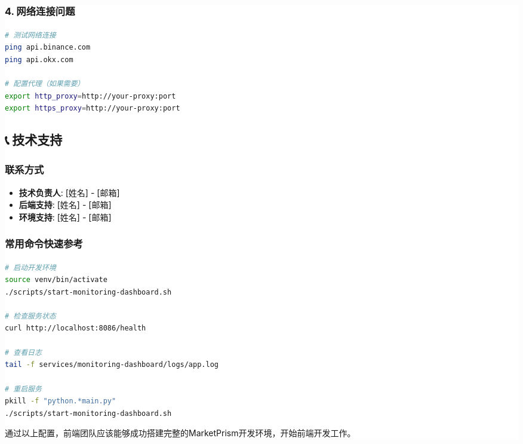 ### 4. 网络连接问题
```bash
# 测试网络连接
ping api.binance.com
ping api.okx.com

# 配置代理（如果需要）
export http_proxy=http://your-proxy:port
export https_proxy=http://your-proxy:port
```

## 📞 技术支持

### 联系方式
- **技术负责人**: [姓名] - [邮箱]
- **后端支持**: [姓名] - [邮箱]
- **环境支持**: [姓名] - [邮箱]

### 常用命令快速参考
```bash
# 启动开发环境
source venv/bin/activate
./scripts/start-monitoring-dashboard.sh

# 检查服务状态
curl http://localhost:8086/health

# 查看日志
tail -f services/monitoring-dashboard/logs/app.log

# 重启服务
pkill -f "python.*main.py"
./scripts/start-monitoring-dashboard.sh
```

通过以上配置，前端团队应该能够成功搭建完整的MarketPrism开发环境，开始前端开发工作。